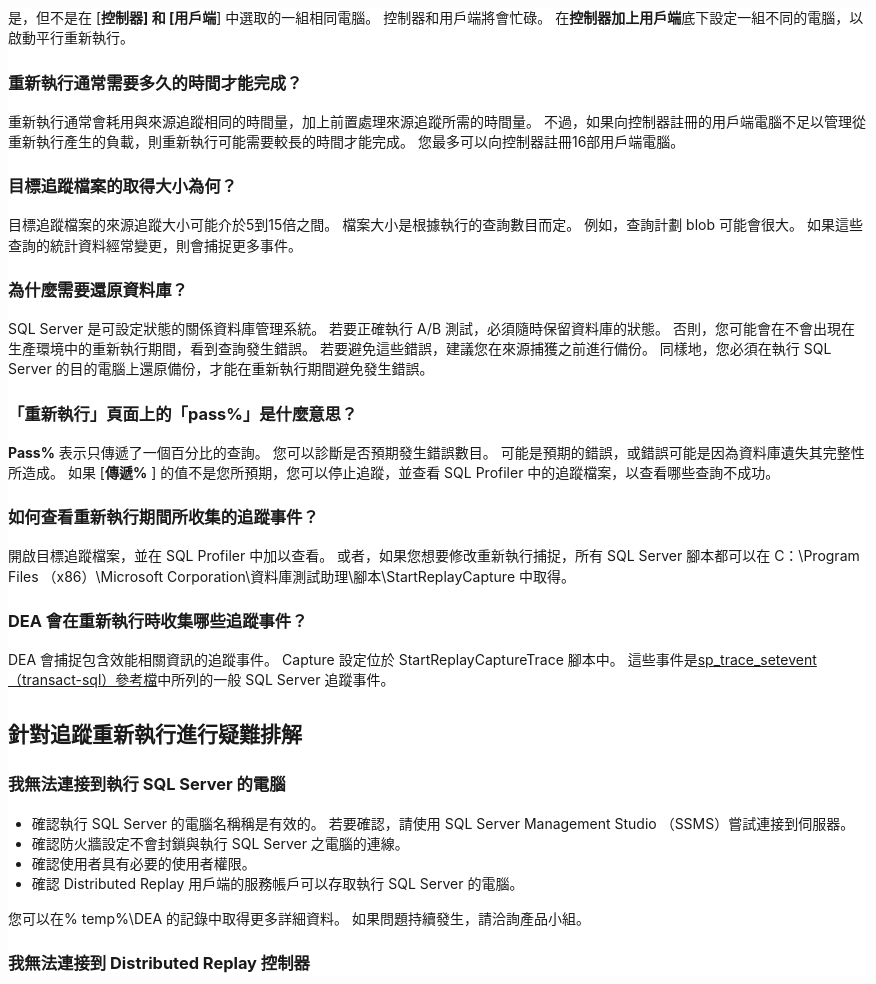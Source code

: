 是，但不是在 [**控制器] 和 [用戶端**] 中選取的一組相同電腦。 控制器和用戶端將會忙碌。 在**控制器加上用戶端**底下設定一組不同的電腦，以啟動平行重新執行。

### <a name="how-long-does-a-replay-typically-take-to-finish"></a>重新執行通常需要多久的時間才能完成？

重新執行通常會耗用與來源追蹤相同的時間量，加上前置處理來源追蹤所需的時間量。 不過，如果向控制器註冊的用戶端電腦不足以管理從重新執行產生的負載，則重新執行可能需要較長的時間才能完成。 您最多可以向控制器註冊16部用戶端電腦。

### <a name="how-large-do-target-trace-files-get"></a>目標追蹤檔案的取得大小為何？

目標追蹤檔案的來源追蹤大小可能介於5到15倍之間。 檔案大小是根據執行的查詢數目而定。 例如，查詢計劃 blob 可能會很大。 如果這些查詢的統計資料經常變更，則會捕捉更多事件。

### <a name="why-do-i-need-to-restore-databases"></a>為什麼需要還原資料庫？

SQL Server 是可設定狀態的關係資料庫管理系統。 若要正確執行 A/B 測試，必須隨時保留資料庫的狀態。 否則，您可能會在不會出現在生產環境中的重新執行期間，看到查詢發生錯誤。 若要避免這些錯誤，建議您在來源捕獲之前進行備份。 同樣地，您必須在執行 SQL Server 的目的電腦上還原備份，才能在重新執行期間避免發生錯誤。

### <a name="what-does-pass--on-the-replay-page-mean"></a>「重新執行」頁面上的「pass%」是什麼意思？

**Pass%** 表示只傳遞了一個百分比的查詢。 您可以診斷是否預期發生錯誤數目。 可能是預期的錯誤，或錯誤可能是因為資料庫遺失其完整性所造成。 如果 [**傳遞%** ] 的值不是您所預期，您可以停止追蹤，並查看 SQL Profiler 中的追蹤檔案，以查看哪些查詢不成功。

### <a name="how-can-i-look-at-the-trace-events-that-were-collected-during-replay"></a>如何查看重新執行期間所收集的追蹤事件？

開啟目標追蹤檔案，並在 SQL Profiler 中加以查看。 或者，如果您想要修改重新執行捕捉，所有 SQL Server 腳本都可以在 C：\\Program Files （x86）\\Microsoft Corporation\\資料庫測試助理\\腳本\\StartReplayCapture 中取得。

### <a name="what-trace-events-does-dea-collect-during-replay"></a>DEA 會在重新執行時收集哪些追蹤事件？

DEA 會捕捉包含效能相關資訊的追蹤事件。 Capture 設定位於 StartReplayCaptureTrace 腳本中。 這些事件是[sp_trace_setevent （transact-sql）參考檔](https://docs.microsoft.com/sql/relational-databases/system-stored-procedures/sp-trace-setevent-transact-sql)中所列的一般 SQL Server 追蹤事件。

## <a name="troubleshoot-trace-replay"></a>針對追蹤重新執行進行疑難排解

### <a name="i-cant-connect-to-the-computer-thats-running-sql-server"></a>我無法連接到執行 SQL Server 的電腦

- 確認執行 SQL Server 的電腦名稱稱是有效的。 若要確認，請使用 SQL Server Management Studio （SSMS）嘗試連接到伺服器。
- 確認防火牆設定不會封鎖與執行 SQL Server 之電腦的連線。
- 確認使用者具有必要的使用者權限。
- 確認 Distributed Replay 用戶端的服務帳戶可以存取執行 SQL Server 的電腦。

您可以在% temp%\\DEA 的記錄中取得更多詳細資料。 如果問題持續發生，請洽詢產品小組。

### <a name="i-cant-connect-to-the-distributed-replay-controller"></a>我無法連接到 Distributed Replay 控制器
